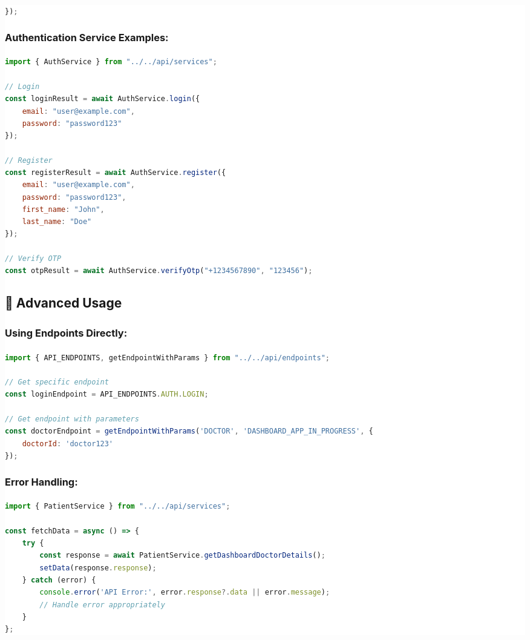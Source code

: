 ```javascript
});
```

### Authentication Service Examples:

```javascript
import { AuthService } from "../../api/services";

// Login
const loginResult = await AuthService.login({
    email: "user@example.com",
    password: "password123"
});

// Register
const registerResult = await AuthService.register({
    email: "user@example.com",
    password: "password123",
    first_name: "John",
    last_name: "Doe"
});

// Verify OTP
const otpResult = await AuthService.verifyOtp("+1234567890", "123456");
```

## 🔧 Advanced Usage

### Using Endpoints Directly:

```javascript
import { API_ENDPOINTS, getEndpointWithParams } from "../../api/endpoints";

// Get specific endpoint
const loginEndpoint = API_ENDPOINTS.AUTH.LOGIN;

// Get endpoint with parameters
const doctorEndpoint = getEndpointWithParams('DOCTOR', 'DASHBOARD_APP_IN_PROGRESS', { 
    doctorId: 'doctor123' 
});
```

### Error Handling:

```javascript
import { PatientService } from "../../api/services";

const fetchData = async () => {
    try {
        const response = await PatientService.getDashboardDoctorDetails();
        setData(response.response);
    } catch (error) {
        console.error('API Error:', error.response?.data || error.message);
        // Handle error appropriately
    }
};
```
